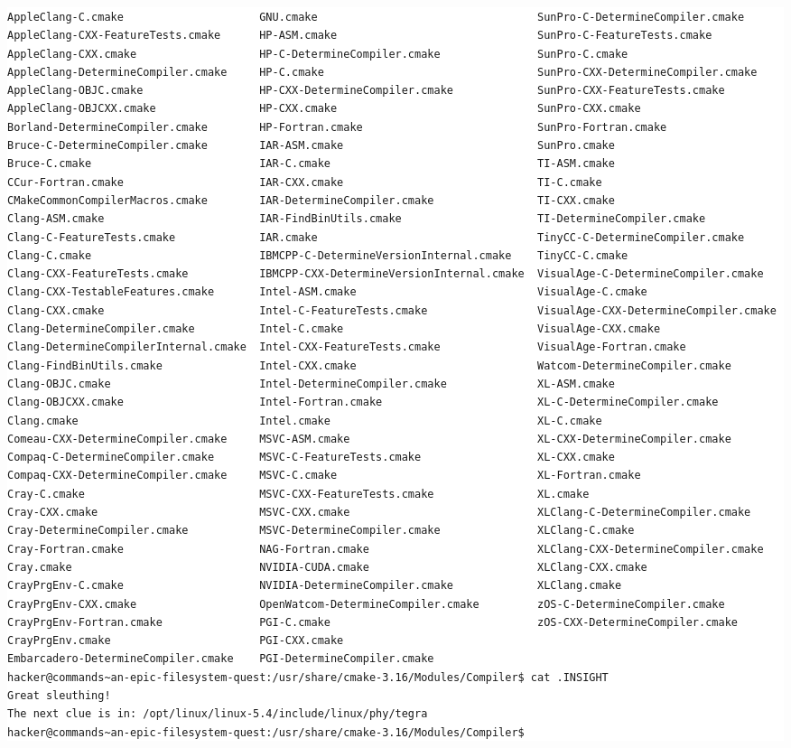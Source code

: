 ```bash
AppleClang-C.cmake                     GNU.cmake                                  SunPro-C-DetermineCompiler.cmake
AppleClang-CXX-FeatureTests.cmake      HP-ASM.cmake                               SunPro-C-FeatureTests.cmake
AppleClang-CXX.cmake                   HP-C-DetermineCompiler.cmake               SunPro-C.cmake
AppleClang-DetermineCompiler.cmake     HP-C.cmake                                 SunPro-CXX-DetermineCompiler.cmake
AppleClang-OBJC.cmake                  HP-CXX-DetermineCompiler.cmake             SunPro-CXX-FeatureTests.cmake
AppleClang-OBJCXX.cmake                HP-CXX.cmake                               SunPro-CXX.cmake
Borland-DetermineCompiler.cmake        HP-Fortran.cmake                           SunPro-Fortran.cmake
Bruce-C-DetermineCompiler.cmake        IAR-ASM.cmake                              SunPro.cmake
Bruce-C.cmake                          IAR-C.cmake                                TI-ASM.cmake
CCur-Fortran.cmake                     IAR-CXX.cmake                              TI-C.cmake
CMakeCommonCompilerMacros.cmake        IAR-DetermineCompiler.cmake                TI-CXX.cmake
Clang-ASM.cmake                        IAR-FindBinUtils.cmake                     TI-DetermineCompiler.cmake
Clang-C-FeatureTests.cmake             IAR.cmake                                  TinyCC-C-DetermineCompiler.cmake
Clang-C.cmake                          IBMCPP-C-DetermineVersionInternal.cmake    TinyCC-C.cmake
Clang-CXX-FeatureTests.cmake           IBMCPP-CXX-DetermineVersionInternal.cmake  VisualAge-C-DetermineCompiler.cmake
Clang-CXX-TestableFeatures.cmake       Intel-ASM.cmake                            VisualAge-C.cmake
Clang-CXX.cmake                        Intel-C-FeatureTests.cmake                 VisualAge-CXX-DetermineCompiler.cmake
Clang-DetermineCompiler.cmake          Intel-C.cmake                              VisualAge-CXX.cmake
Clang-DetermineCompilerInternal.cmake  Intel-CXX-FeatureTests.cmake               VisualAge-Fortran.cmake
Clang-FindBinUtils.cmake               Intel-CXX.cmake                            Watcom-DetermineCompiler.cmake
Clang-OBJC.cmake                       Intel-DetermineCompiler.cmake              XL-ASM.cmake
Clang-OBJCXX.cmake                     Intel-Fortran.cmake                        XL-C-DetermineCompiler.cmake
Clang.cmake                            Intel.cmake                                XL-C.cmake
Comeau-CXX-DetermineCompiler.cmake     MSVC-ASM.cmake                             XL-CXX-DetermineCompiler.cmake
Compaq-C-DetermineCompiler.cmake       MSVC-C-FeatureTests.cmake                  XL-CXX.cmake
Compaq-CXX-DetermineCompiler.cmake     MSVC-C.cmake                               XL-Fortran.cmake
Cray-C.cmake                           MSVC-CXX-FeatureTests.cmake                XL.cmake
Cray-CXX.cmake                         MSVC-CXX.cmake                             XLClang-C-DetermineCompiler.cmake
Cray-DetermineCompiler.cmake           MSVC-DetermineCompiler.cmake               XLClang-C.cmake
Cray-Fortran.cmake                     NAG-Fortran.cmake                          XLClang-CXX-DetermineCompiler.cmake
Cray.cmake                             NVIDIA-CUDA.cmake                          XLClang-CXX.cmake
CrayPrgEnv-C.cmake                     NVIDIA-DetermineCompiler.cmake             XLClang.cmake
CrayPrgEnv-CXX.cmake                   OpenWatcom-DetermineCompiler.cmake         zOS-C-DetermineCompiler.cmake
CrayPrgEnv-Fortran.cmake               PGI-C.cmake                                zOS-CXX-DetermineCompiler.cmake
CrayPrgEnv.cmake                       PGI-CXX.cmake
Embarcadero-DetermineCompiler.cmake    PGI-DetermineCompiler.cmake
hacker@commands~an-epic-filesystem-quest:/usr/share/cmake-3.16/Modules/Compiler$ cat .INSIGHT
Great sleuthing!
The next clue is in: /opt/linux/linux-5.4/include/linux/phy/tegra
hacker@commands~an-epic-filesystem-quest:/usr/share/cmake-3.16/Modules/Compiler$
```
